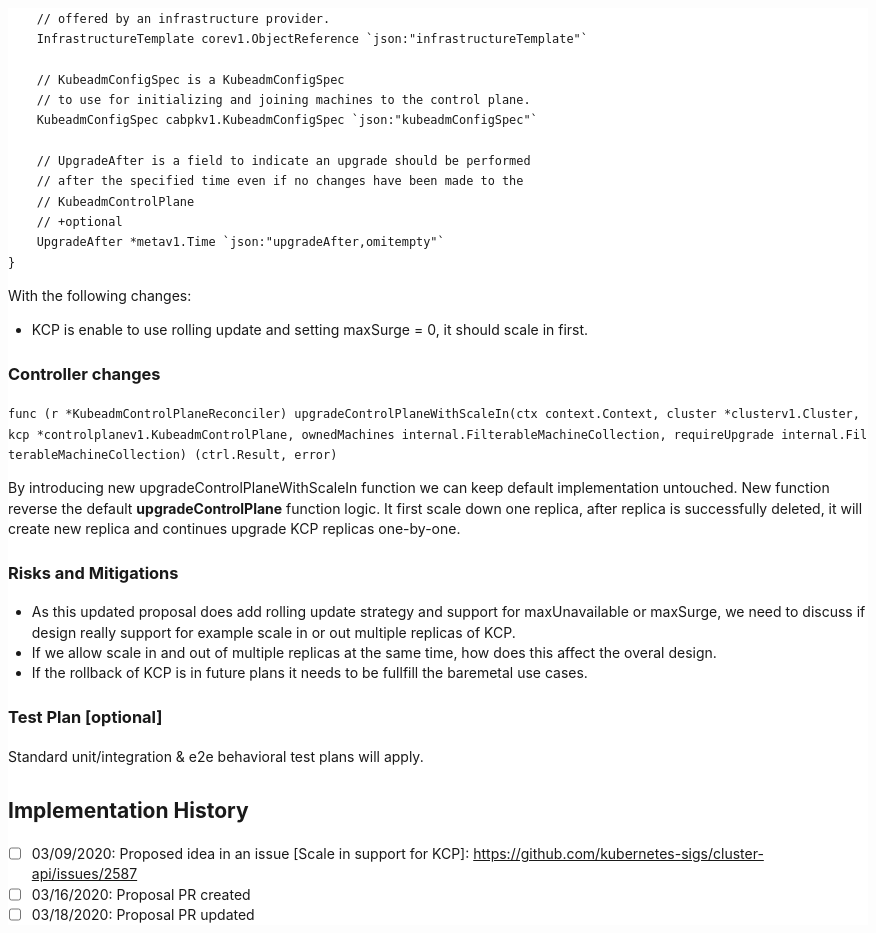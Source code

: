 ```
	// offered by an infrastructure provider.
	InfrastructureTemplate corev1.ObjectReference `json:"infrastructureTemplate"`

	// KubeadmConfigSpec is a KubeadmConfigSpec
	// to use for initializing and joining machines to the control plane.
	KubeadmConfigSpec cabpkv1.KubeadmConfigSpec `json:"kubeadmConfigSpec"`

	// UpgradeAfter is a field to indicate an upgrade should be performed
	// after the specified time even if no changes have been made to the
	// KubeadmControlPlane
	// +optional
	UpgradeAfter *metav1.Time `json:"upgradeAfter,omitempty"`
}
```
With the following changes:

- KCP is enable to use rolling update and setting maxSurge = 0, it should scale in first.

### Controller changes

```
func (r *KubeadmControlPlaneReconciler) upgradeControlPlaneWithScaleIn(ctx context.Context, cluster *clusterv1.Cluster, 
kcp *controlplanev1.KubeadmControlPlane, ownedMachines internal.FilterableMachineCollection, requireUpgrade internal.FilterableMachineCollection) (ctrl.Result, error)

```

By introducing new upgradeControlPlaneWithScaleIn function we can keep default implementation untouched. New function reverse the default **upgradeControlPlane** function logic. It first scale down one replica, after replica is successfully deleted, it will create new replica and continues upgrade KCP replicas one-by-one. 

### Risks and Mitigations

- As this updated proposal does add rolling update strategy and support for maxUnavailable or maxSurge, we need to discuss if design really support for example scale in or out multiple replicas of KCP.
- If we allow scale in and out of multiple replicas at the same time, how does this affect the overal design. 
- If the rollback of KCP is in future plans it needs to be fullfill the baremetal use cases. 

### Test Plan [optional]

Standard unit/integration & e2e behavioral test plans will apply.

## Implementation History

- [ ] 03/09/2020: Proposed idea in an issue [Scale in support for KCP]: https://github.com/kubernetes-sigs/cluster-api/issues/2587
- [ ] 03/16/2020: Proposal PR created 
- [ ] 03/18/2020: Proposal PR updated
